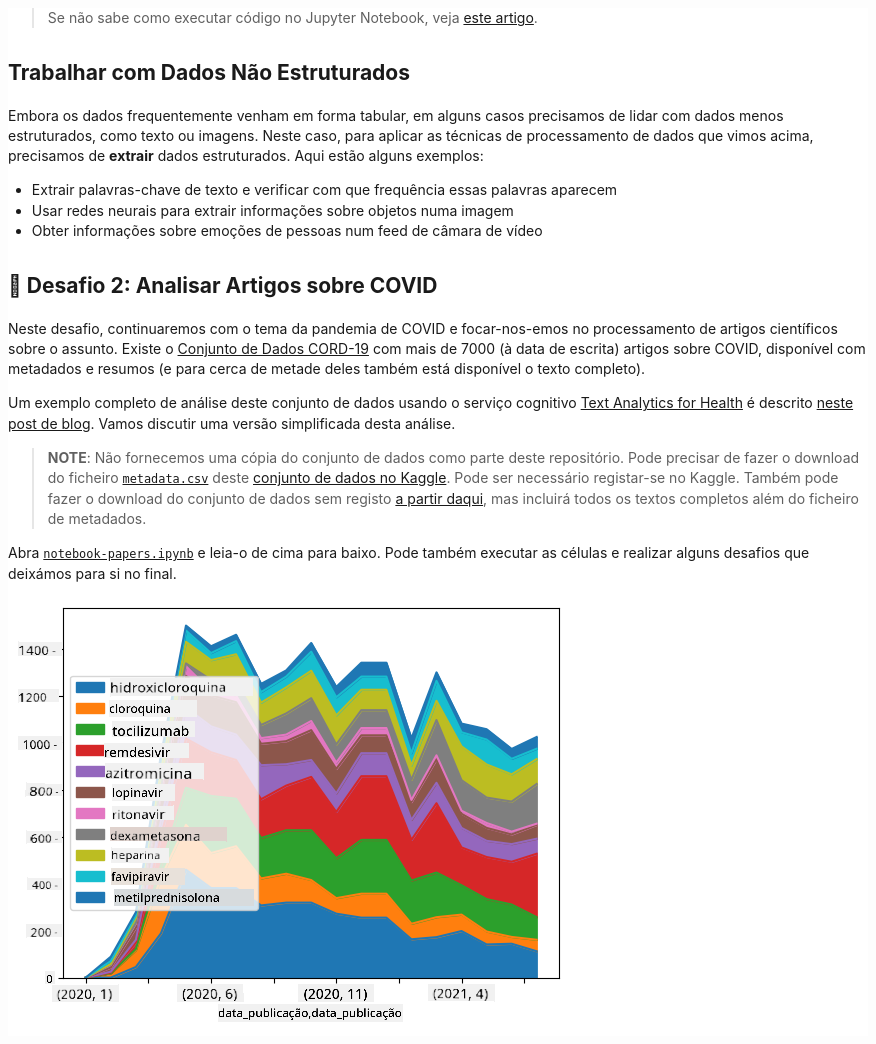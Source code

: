 > Se não sabe como executar código no Jupyter Notebook, veja [este artigo](https://soshnikov.com/education/how-to-execute-notebooks-from-github/).

## Trabalhar com Dados Não Estruturados

Embora os dados frequentemente venham em forma tabular, em alguns casos precisamos de lidar com dados menos estruturados, como texto ou imagens. Neste caso, para aplicar as técnicas de processamento de dados que vimos acima, precisamos de **extrair** dados estruturados. Aqui estão alguns exemplos:

* Extrair palavras-chave de texto e verificar com que frequência essas palavras aparecem
* Usar redes neurais para extrair informações sobre objetos numa imagem
* Obter informações sobre emoções de pessoas num feed de câmara de vídeo

## 🚀 Desafio 2: Analisar Artigos sobre COVID

Neste desafio, continuaremos com o tema da pandemia de COVID e focar-nos-emos no processamento de artigos científicos sobre o assunto. Existe o [Conjunto de Dados CORD-19](https://www.kaggle.com/allen-institute-for-ai/CORD-19-research-challenge) com mais de 7000 (à data de escrita) artigos sobre COVID, disponível com metadados e resumos (e para cerca de metade deles também está disponível o texto completo).

Um exemplo completo de análise deste conjunto de dados usando o serviço cognitivo [Text Analytics for Health](https://docs.microsoft.com/azure/cognitive-services/text-analytics/how-tos/text-analytics-for-health/?WT.mc_id=academic-77958-bethanycheum) é descrito [neste post de blog](https://soshnikov.com/science/analyzing-medical-papers-with-azure-and-text-analytics-for-health/). Vamos discutir uma versão simplificada desta análise.

> **NOTE**: Não fornecemos uma cópia do conjunto de dados como parte deste repositório. Pode precisar de fazer o download do ficheiro [`metadata.csv`](https://www.kaggle.com/allen-institute-for-ai/CORD-19-research-challenge?select=metadata.csv) deste [conjunto de dados no Kaggle](https://www.kaggle.com/allen-institute-for-ai/CORD-19-research-challenge). Pode ser necessário registar-se no Kaggle. Também pode fazer o download do conjunto de dados sem registo [a partir daqui](https://ai2-semanticscholar-cord-19.s3-us-west-2.amazonaws.com/historical_releases.html), mas incluirá todos os textos completos além do ficheiro de metadados.

Abra [`notebook-papers.ipynb`](notebook-papers.ipynb) e leia-o de cima para baixo. Pode também executar as células e realizar alguns desafios que deixámos para si no final.

![Tratamento Médico COVID](../../../../translated_images/covidtreat.b2ba59f57ca45fbcda36e0ddca3f8cfdddeeed6ca879ea7f866d93fa6ec65791.pt.png)
